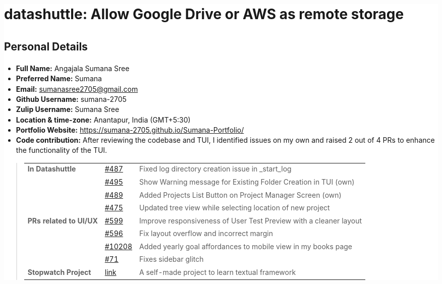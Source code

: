 # datashuttle: Allow Google Drive or AWS as remote storage
## Personal Details
- **Full Name:** Angajala Sumana Sree
- **Preferred Name:** Sumana
- **Email:** sumanasree2705@gmail.com
- **Github Username:** sumana-2705
- **Zulip Username:** Sumana Sree
- **Location & time-zone:** Anantapur, India (GMT+5:30)
- **Portfolio Website:** https://sumana-2705.github.io/Sumana-Portfolio/
- **Code contribution:**
After reviewing the codebase and TUI, I identified issues on my own and raised 2 out of 4 PRs to enhance the functionality of the TUI.
<blockquote>
  <table>
    <tr>
      <td rowspan="4"><strong>In Datashuttle</strong></td>
      <td><a href="https://github.com/neuroinformatics-unit/datashuttle/pull/487">#487</a></td>
      <td>Fixed log directory creation issue in _start_log</td>
    </tr>
    <tr>
      <td><a href="https://github.com/neuroinformatics-unit/datashuttle/pull/495">#495</a></td>
      <td>Show Warning message for Existing Folder Creation in TUI (own)</td>
    </tr>
    <tr>
      <td><a href="https://github.com/neuroinformatics-unit/datashuttle/pull/489">#489</a></td>
      <td>Added Projects List Button on Project Manager Screen (own)</td>
    </tr>
    <tr>
      <td><a href="https://github.com/neuroinformatics-unit/datashuttle/pull/475">#475</a></td>
      <td>Updated tree view while selecting location of new project</td>
    </tr>
    <tr>
      <td rowspan="4"><strong>PRs related to UI/UX</strong></td>
      <td><a href="https://github.com/ruxailab/RUXAILAB/pull/599">#599</a></td>
      <td>Improve responsiveness of User Test Preview with a cleaner layout</td>
    </tr>
    <tr>
      <td><a href="https://github.com/ruxailab/RUXAILAB/pull/596">#596</a></td>
      <td>Fix layout overflow and incorrect margin</td>
    </tr>
    <tr>
      <td><a href="https://github.com/internetarchive/openlibrary/pull/10208">#10208</a></td>
      <td>Added yearly goal affordances to mobile view in my books page</td>
    </tr>
    <tr>
      <td><a href="https://github.com/hyperledger-labs/aifaq/pull/71">#71</a></td>
      <td>Fixes sidebar glitch</td>
    </tr>
    <tr>
      <td rowspan="1"><strong>Stopwatch Project</strong></td>
      <td><a href="https://github.com/sumana-2705/Stopwatch">link</a></td>
      <td>A self-made project to learn textual framework</td>
    </tr>
  </table>
</blockquote>
